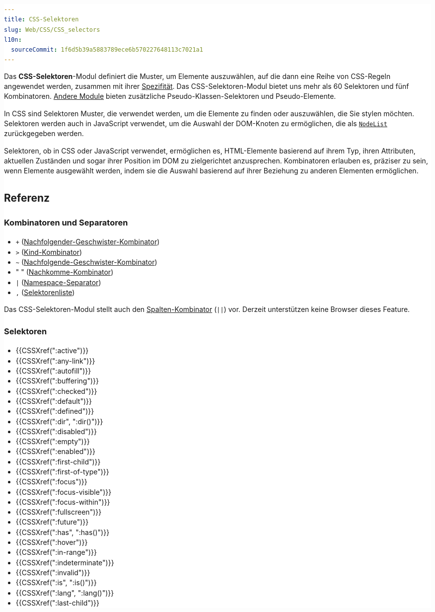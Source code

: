 ```yaml
---
title: CSS-Selektoren
slug: Web/CSS/CSS_selectors
l10n:
  sourceCommit: 1f6d5b39a5883789ece6b570227648113c7021a1
---
```


Das **CSS-Selektoren**-Modul definiert die Muster, um Elemente auszuwählen, auf die dann eine Reihe von CSS-Regeln angewendet werden, zusammen mit ihrer [Spezifität](/de/docs/Web/CSS/CSS_cascade/Specificity). Das CSS-Selektoren-Modul bietet uns mehr als 60 Selektoren und fünf Kombinatoren. [Andere Module](#verwandte_konzepte) bieten zusätzliche Pseudo-Klassen-Selektoren und Pseudo-Elemente.

In CSS sind Selektoren Muster, die verwendet werden, um die Elemente zu finden oder auszuwählen, die Sie stylen möchten. Selektoren werden auch in JavaScript verwendet, um die Auswahl der DOM-Knoten zu ermöglichen, die als [`NodeList`](/de/docs/Web/API/NodeList) zurückgegeben werden.

Selektoren, ob in CSS oder JavaScript verwendet, ermöglichen es, HTML-Elemente basierend auf ihrem Typ, ihren Attributen, aktuellen Zuständen und sogar ihrer Position im DOM zu zielgerichtet anzusprechen. Kombinatoren erlauben es, präziser zu sein, wenn Elemente ausgewählt werden, indem sie die Auswahl basierend auf ihrer Beziehung zu anderen Elementen ermöglichen.

## Referenz

### Kombinatoren und Separatoren

- `+` ([Nachfolgender-Geschwister-Kombinator](/de/docs/Web/CSS/Next-sibling_combinator))
- `>` ([Kind-Kombinator](/de/docs/Web/CSS/Child_combinator))
- `~` ([Nachfolgende-Geschwister-Kombinator](/de/docs/Web/CSS/Subsequent-sibling_combinator))
- " " ([Nachkomme-Kombinator](/de/docs/Web/CSS/Descendant_combinator))
- `|` ([Namespace-Separator](/de/docs/Web/CSS/Namespace_separator))
- `,` ([Selektorenliste](/de/docs/Web/CSS/Selector_list))

Das CSS-Selektoren-Modul stellt auch den [Spalten-Kombinator](/de/docs/Web/CSS/Column_combinator) (`||`) vor. Derzeit unterstützen keine Browser dieses Feature.

### Selektoren

- {{CSSXref(":active")}}
- {{CSSXref(":any-link")}}
- {{CSSXref(":autofill")}}
- {{CSSXref(":buffering")}}
- {{CSSXref(":checked")}}
- {{CSSXref(":default")}}
- {{CSSXref(":defined")}}
- {{CSSXref(":dir", ":dir()")}}
- {{CSSXref(":disabled")}}
- {{CSSXref(":empty")}}
- {{CSSXref(":enabled")}}
- {{CSSXref(":first-child")}}
- {{CSSXref(":first-of-type")}}
- {{CSSXref(":focus")}}
- {{CSSXref(":focus-visible")}}
- {{CSSXref(":focus-within")}}
- {{CSSXref(":fullscreen")}}
- {{CSSXref(":future")}}
- {{CSSXref(":has", ":has()")}}
- {{CSSXref(":hover")}}
- {{CSSXref(":in-range")}}
- {{CSSXref(":indeterminate")}}
- {{CSSXref(":invalid")}}
- {{CSSXref(":is", ":is()")}}
- {{CSSXref(":lang", ":lang()")}}
- {{CSSXref(":last-child")}}